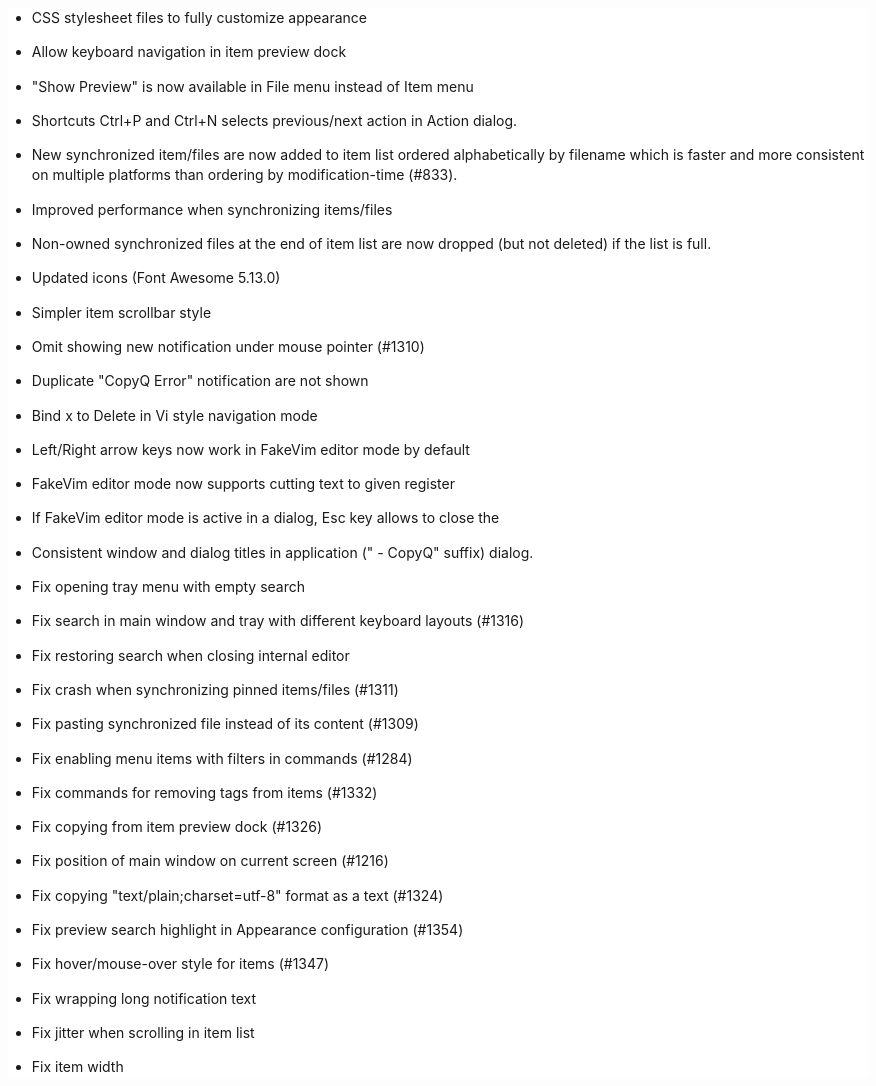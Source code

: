 - CSS stylesheet files to fully customize appearance

- Allow keyboard navigation in item preview dock

- "Show Preview" is now available in File menu instead of Item menu

- Shortcuts Ctrl+P and Ctrl+N selects previous/next action in Action dialog.

- New synchronized item/files are now added to item list ordered alphabetically
  by filename which is faster and more consistent on multiple platforms than
  ordering by modification-time (#833).

- Improved performance when synchronizing items/files

- Non-owned synchronized files at the end of item list are now dropped (but not
  deleted) if the list is full.

- Updated icons (Font Awesome 5.13.0)

- Simpler item scrollbar style

- Omit showing new notification under mouse pointer (#1310)

- Duplicate "CopyQ Error" notification are not shown

- Bind x to Delete in Vi style navigation mode

- Left/Right arrow keys now work in FakeVim editor mode by default

- FakeVim editor mode now supports cutting text to given register

- If FakeVim editor mode is active in a dialog, Esc key allows to close the

- Consistent window and dialog titles in application (" - CopyQ" suffix)
  dialog.

- Fix opening tray menu with empty search

- Fix search in main window and tray with different keyboard layouts (#1316)

- Fix restoring search when closing internal editor

- Fix crash when synchronizing pinned items/files (#1311)

- Fix pasting synchronized file instead of its content (#1309)

- Fix enabling menu items with filters in commands (#1284)

- Fix commands for removing tags from items (#1332)

- Fix copying from item preview dock (#1326)

- Fix position of main window on current screen (#1216)

- Fix copying "text/plain;charset=utf-8" format as a text (#1324)

- Fix preview search highlight in Appearance configuration (#1354)

- Fix hover/mouse-over style for items (#1347)

- Fix wrapping long notification text

- Fix jitter when scrolling in item list

- Fix item width
